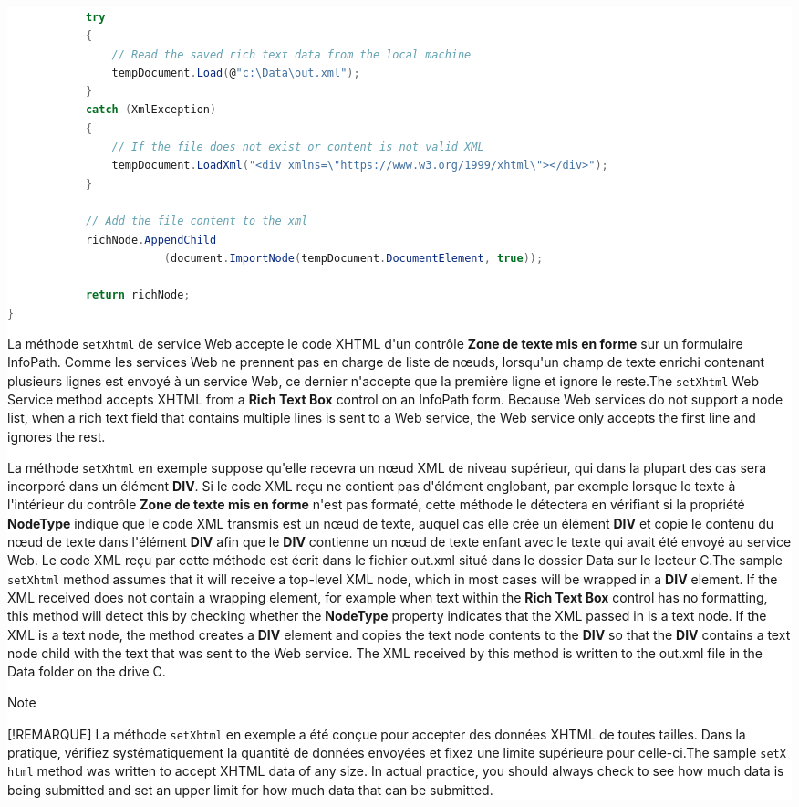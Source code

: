 ```cs
            try 
            { 
                // Read the saved rich text data from the local machine 
                tempDocument.Load(@"c:\Data\out.xml"); 
            } 
            catch (XmlException) 
            { 
                // If the file does not exist or content is not valid XML 
                tempDocument.LoadXml("<div xmlns=\"https://www.w3.org/1999/xhtml\"></div>"); 
            } 
 
            // Add the file content to the xml 
            richNode.AppendChild 
                        (document.ImportNode(tempDocument.DocumentElement, true)); 
 
            return richNode; 
}  

```

<span data-ttu-id="c52dc-p106">La méthode  `setXhtml` de service Web accepte le code XHTML d'un contrôle **Zone de texte mis en forme** sur un formulaire InfoPath. Comme les services Web ne prennent pas en charge de liste de nœuds, lorsqu'un champ de texte enrichi contenant plusieurs lignes est envoyé à un service Web, ce dernier n'accepte que la première ligne et ignore le reste.</span><span class="sxs-lookup"><span data-stu-id="c52dc-p106">The  `setXhtml` Web Service method accepts XHTML from a **Rich Text Box** control on an InfoPath form. Because Web services do not support a node list, when a rich text field that contains multiple lines is sent to a Web service, the Web service only accepts the first line and ignores the rest.</span></span> 
  
<span data-ttu-id="c52dc-p107">La méthode  `setXhtml` en exemple suppose qu'elle recevra un nœud XML de niveau supérieur, qui dans la plupart des cas sera incorporé dans un élément **DIV**. Si le code XML reçu ne contient pas d'élément englobant, par exemple lorsque le texte à l'intérieur du contrôle **Zone de texte mis en forme** n'est pas formaté, cette méthode le détectera en vérifiant si la propriété **NodeType** indique que le code XML transmis est un nœud de texte, auquel cas elle crée un élément **DIV** et copie le contenu du nœud de texte dans l'élément **DIV** afin que le **DIV** contienne un nœud de texte enfant avec le texte qui avait été envoyé au service Web. Le code XML reçu par cette méthode est écrit dans le fichier out.xml situé dans le dossier Data sur le lecteur C.</span><span class="sxs-lookup"><span data-stu-id="c52dc-p107">The sample  `setXhtml` method assumes that it will receive a top-level XML node, which in most cases will be wrapped in a **DIV** element. If the XML received does not contain a wrapping element, for example when text within the **Rich Text Box** control has no formatting, this method will detect this by checking whether the **NodeType** property indicates that the XML passed in is a text node. If the XML is a text node, the method creates a **DIV** element and copies the text node contents to the **DIV** so that the **DIV** contains a text node child with the text that was sent to the Web service. The XML received by this method is written to the out.xml file in the Data folder on the drive C.</span></span> 
  
> [!NOTE]
> <span data-ttu-id="c52dc-p108">[!REMARQUE] La méthode  `setXhtml` en exemple a été conçue pour accepter des données XHTML de toutes tailles. Dans la pratique, vérifiez systématiquement la quantité de données envoyées et fixez une limite supérieure pour celle-ci.</span><span class="sxs-lookup"><span data-stu-id="c52dc-p108">The sample  `setXhtml` method was written to accept XHTML data of any size. In actual practice, you should always check to see how much data is being submitted and set an upper limit for how much data that can be submitted.</span></span> 
  